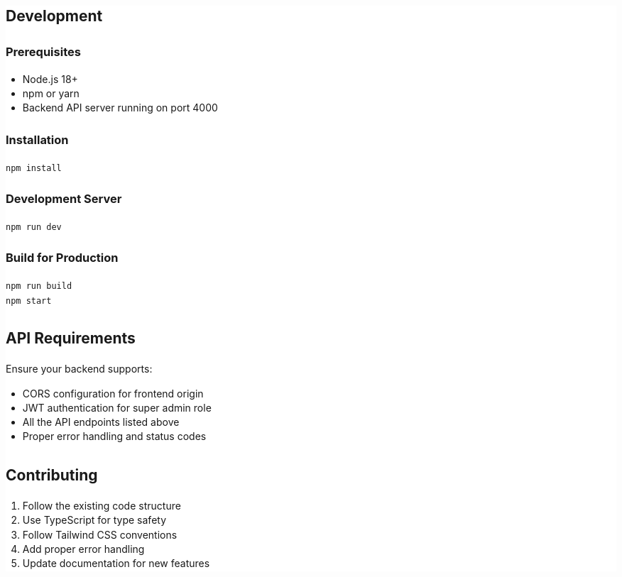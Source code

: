 ## Development

### Prerequisites
- Node.js 18+
- npm or yarn
- Backend API server running on port 4000

### Installation
```bash
npm install
```

### Development Server
```bash
npm run dev
```

### Build for Production
```bash
npm run build
npm start
```

## API Requirements

Ensure your backend supports:
- CORS configuration for frontend origin
- JWT authentication for super admin role
- All the API endpoints listed above
- Proper error handling and status codes

## Contributing

1. Follow the existing code structure
2. Use TypeScript for type safety
3. Follow Tailwind CSS conventions
4. Add proper error handling
5. Update documentation for new features

